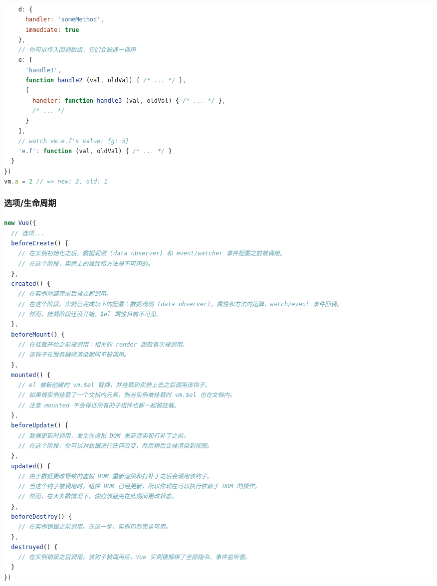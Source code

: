 ```js
    d: {
      handler: 'someMethod',
      immediate: true
    },
    // 你可以传入回调数组，它们会被逐一调用
    e: [
      'handle1',
      function handle2 (val, oldVal) { /* ... */ },
      {
        handler: function handle3 (val, oldVal) { /* ... */ },
        /* ... */
      }
    ],
    // watch vm.e.f's value: {g: 5}
    'e.f': function (val, oldVal) { /* ... */ }
  }
})
vm.a = 2 // => new: 2, old: 1
```

### 选项/生命周期

```js
new Vue({
  // 选项...
  beforeCreate() {
    // 在实例初始化之后，数据观测 (data observer) 和 event/watcher 事件配置之前被调用。
    // 在这个阶段，实例上的属性和方法是不可用的。
  },
  created() {
    // 在实例创建完成后被立即调用。
    // 在这个阶段，实例已完成以下的配置：数据观测 (data observer)，属性和方法的运算，watch/event 事件回调。
    // 然而，挂载阶段还没开始，$el 属性目前不可见。
  },
  beforeMount() {
    // 在挂载开始之前被调用：相关的 render 函数首次被调用。
    // 该钩子在服务器端渲染期间不被调用。
  },
  mounted() {
    // el 被新创建的 vm.$el 替换，并挂载到实例上去之后调用该钩子。
    // 如果根实例挂载了一个文档内元素，则当实例被挂载时 vm.$el 也在文档内。
    // 注意 mounted 不会保证所有的子组件也都一起被挂载。
  },
  beforeUpdate() {
    // 数据更新时调用，发生在虚拟 DOM 重新渲染和打补丁之前。
    // 在这个阶段，你可以对数据进行任何改变，然后稍后会被渲染到视图。
  },
  updated() {
    // 由于数据更改导致的虚拟 DOM 重新渲染和打补丁之后会调用该钩子。
    // 当这个钩子被调用时，组件 DOM 已经更新，所以你现在可以执行依赖于 DOM 的操作。
    // 然而，在大多数情况下，你应该避免在此期间更改状态。
  },
  beforeDestroy() {
    // 在实例销毁之前调用。在这一步，实例仍然完全可用。
  },
  destroyed() {
    // 在实例销毁之后调用。该钩子被调用后，Vue 实例便解绑了全部指令、事件监听器。
  }
})

```
